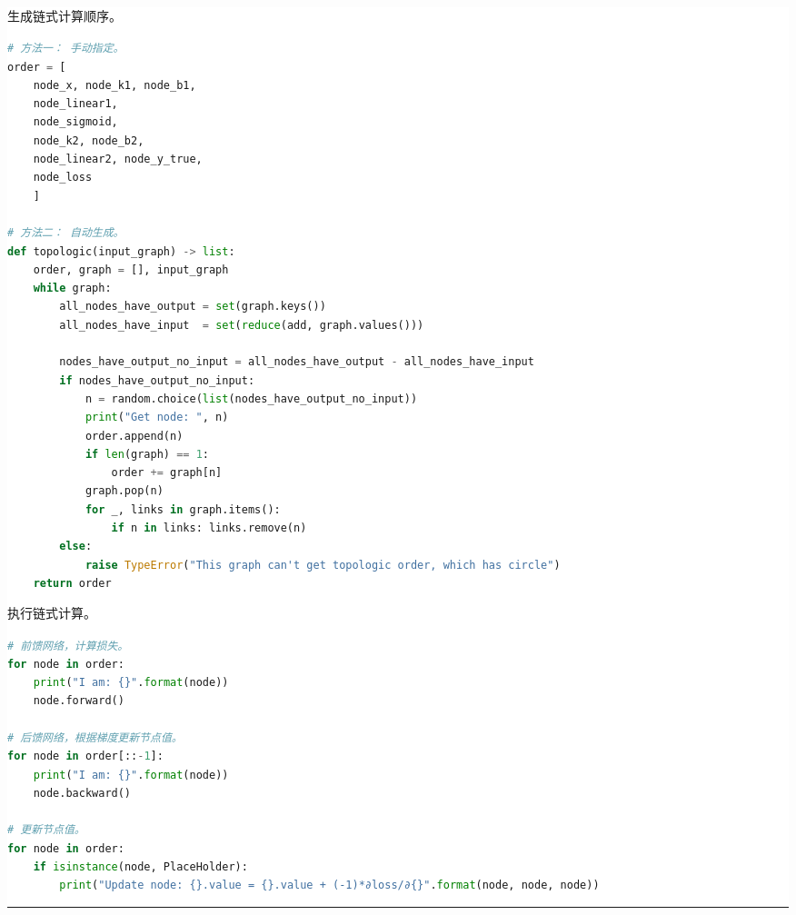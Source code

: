 生成链式计算顺序。

```python
# 方法一： 手动指定。
order = [
    node_x, node_k1, node_b1, 
    node_linear1, 
    node_sigmoid, 
    node_k2, node_b2, 
    node_linear2, node_y_true, 
    node_loss
    ]

# 方法二： 自动生成。
def topologic(input_graph) -> list:
    order, graph = [], input_graph
    while graph:
        all_nodes_have_output = set(graph.keys())
        all_nodes_have_input  = set(reduce(add, graph.values()))

        nodes_have_output_no_input = all_nodes_have_output - all_nodes_have_input
        if nodes_have_output_no_input:
            n = random.choice(list(nodes_have_output_no_input))
            print("Get node: ", n)  
            order.append(n)          
            if len(graph) == 1:
                order += graph[n]
            graph.pop(n)
            for _, links in graph.items():
                if n in links: links.remove(n)
        else:
            raise TypeError("This graph can't get topologic order, which has circle")
    return order
```

执行链式计算。

```python
# 前馈网络，计算损失。
for node in order:
    print("I am: {}".format(node))
    node.forward()

# 后馈网络，根据梯度更新节点值。
for node in order[::-1]:
    print("I am: {}".format(node))
    node.backward()

# 更新节点值。
for node in order:
    if isinstance(node, PlaceHolder):
        print("Update node: {}.value = {}.value + (-1)*∂loss/∂{}".format(node, node, node))
```

---------------------------------------------------------------------------------



